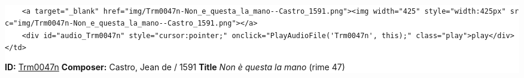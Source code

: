 		<a target="_blank" href="img/Trm0047n-Non_e_questa_la_mano--Castro_1591.png"><img width="425" style="width:425px" src="img/Trm0047n-Non_e_questa_la_mano--Castro_1591.png"></a>
		<div id="audio_Trm0047n" style="cursor:pointer;" onclick="PlayAudioFile('Trm0047n', this);" class="play">play</div>
	</td>
</tr>

<tr>
	<td>
		<b>ID:</b>
	</td>
	<td>
		<a target="_blank" href="http://tassomusic.org/work/?id=Trm0047n">Trm0047n</a>
	</td>
</tr>

<tr>
	<td>
		<b>Composer:</b>
	</td>
	<td>
		Castro, Jean de / 1591
	</td>
</tr>

<tr>
	<td>
		<b>Title</b>
	</td>
	<td>
		<i>Non è questa la mano</i> (rime 47)
	</td>
</tr>
